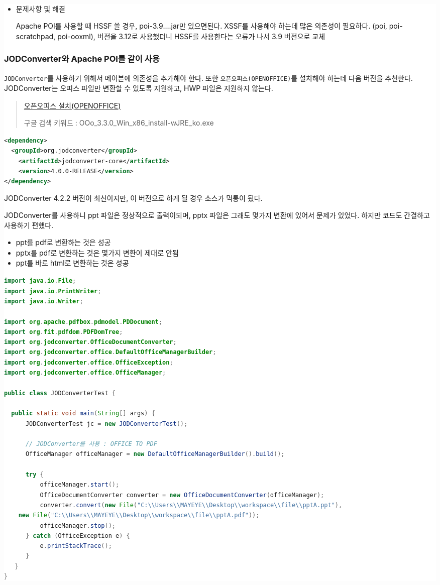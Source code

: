   - 문제사항 및 해결

    Apache POI를 사용할 때 HSSF 쓸 경우, poi-3.9....jar만 있으면된다. XSSF를 사용해야 하는데 많은 의존성이 필요하다.
    (poi, poi-scratchpad, poi-ooxml), 버전을 3.12로 사용했더니 HSSF를 사용한다는 오류가 나서 3.9 버전으로 교체

### JODConverter와 Apache POI를 같이 사용

  `JODConverter`를 사용하기 위해서 메이븐에 의존성을 추가해야 한다. 또한 `오픈오피스(OPENOFFICE)`를 설치해야 하는데
  다음 버전을 추천한다. JODConverter는 오피스 파일만 변환할 수 있도록 지원하고, HWP 파일은 지원하지 않는다.

  > [오픈오피스 설치(OPENOFFICE)](http://www.asrgo.com/?l=jp&mid=PDS&document_srl=164398)
  >
  > 구글 검색 키워드 : OOo_3.3.0_Win_x86_install-wJRE_ko.exe

  ```xml
  <dependency>
    <groupId>org.jodconverter</groupId>
      <artifactId>jodconverter-core</artifactId>
      <version>4.0.0-RELEASE</version>
  </dependency>
  ```

  JODConverter 4.2.2 버전이 최신이지만, 이 버전으로 하게 될 경우 소스가 먹통이 됬다.

  JODConverter를 사용하니 ppt 파일은 정상적으로 출력이되며, pptx 파일은 그래도 몇가지 변환에 있어서 문제가 있었다.
  하지만 코드도 간결하고 사용하기 편했다.

  - ppt를 pdf로 변환하는 것은 성공
  - pptx를 pdf로 변환하는 것은 몇가지 변환이 제대로 안됨
  - ppt를 바로 html로 변환하는 것은 성공

  ```java
  import java.io.File;
  import java.io.PrintWriter;
  import java.io.Writer;

  import org.apache.pdfbox.pdmodel.PDDocument;
  import org.fit.pdfdom.PDFDomTree;
  import org.jodconverter.OfficeDocumentConverter;
  import org.jodconverter.office.DefaultOfficeManagerBuilder;
  import org.jodconverter.office.OfficeException;
  import org.jodconverter.office.OfficeManager;

  public class JODConverterTest {

	public static void main(String[] args) {
		JODConverterTest jc = new JODConverterTest();

		// JODConverter를 사용 : OFFICE TO PDF
		OfficeManager officeManager = new DefaultOfficeManagerBuilder().build();

		try {
			officeManager.start();
			OfficeDocumentConverter converter = new OfficeDocumentConverter(officeManager);
			converter.convert(new File("C:\\Users\\MAYEYE\\Desktop\\workspace\\file\\pptA.ppt"),
      new File("C:\\Users\\MAYEYE\\Desktop\\workspace\\file\\pptA.pdf"));
			officeManager.stop();
		} catch (OfficeException e) {
			e.printStackTrace();
		}
	 }
  }
  ```
